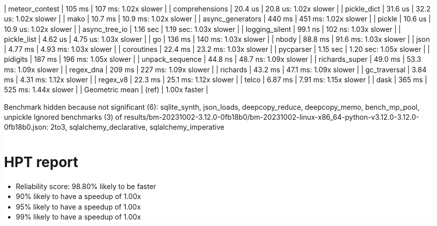 | meteor_contest           | 105 ms                                                 | 107 ms: 1.02x slower                                           |
| comprehensions           | 20.4 us                                                | 20.8 us: 1.02x slower                                          |
| pickle_dict              | 31.6 us                                                | 32.2 us: 1.02x slower                                          |
| mako                     | 10.7 ms                                                | 10.9 ms: 1.02x slower                                          |
| async_generators         | 440 ms                                                 | 451 ms: 1.02x slower                                           |
| pickle                   | 10.6 us                                                | 10.9 us: 1.02x slower                                          |
| async_tree_io            | 1.16 sec                                               | 1.19 sec: 1.03x slower                                         |
| logging_silent           | 99.1 ns                                                | 102 ns: 1.03x slower                                           |
| pickle_list              | 4.62 us                                                | 4.75 us: 1.03x slower                                          |
| go                       | 136 ms                                                 | 140 ms: 1.03x slower                                           |
| nbody                    | 88.8 ms                                                | 91.6 ms: 1.03x slower                                          |
| json                     | 4.77 ms                                                | 4.93 ms: 1.03x slower                                          |
| coroutines               | 22.4 ms                                                | 23.2 ms: 1.03x slower                                          |
| pycparser                | 1.15 sec                                               | 1.20 sec: 1.05x slower                                         |
| pidigits                 | 187 ms                                                 | 196 ms: 1.05x slower                                           |
| unpack_sequence          | 44.8 ns                                                | 48.7 ns: 1.09x slower                                          |
| richards_super           | 49.0 ms                                                | 53.3 ms: 1.09x slower                                          |
| regex_dna                | 209 ms                                                 | 227 ms: 1.09x slower                                           |
| richards                 | 43.2 ms                                                | 47.1 ms: 1.09x slower                                          |
| gc_traversal             | 3.84 ms                                                | 4.31 ms: 1.12x slower                                          |
| regex_v8                 | 22.3 ms                                                | 25.1 ms: 1.12x slower                                          |
| telco                    | 6.87 ms                                                | 7.91 ms: 1.15x slower                                          |
| dask                     | 365 ms                                                 | 525 ms: 1.44x slower                                           |
| Geometric mean           | (ref)                                                  | 1.00x faster                                                   |

Benchmark hidden because not significant (6): sqlite_synth, json_loads, deepcopy_reduce, deepcopy_memo, bench_mp_pool, unpickle
Ignored benchmarks (3) of results/bm-20231002-3.12.0-0fb18b0/bm-20231002-linux-x86_64-python-v3.12.0-3.12.0-0fb18b0.json: 2to3, sqlalchemy_declarative, sqlalchemy_imperative


# HPT report

- Reliability score: 98.80% likely to be faster
- 90% likely to have a speedup of 1.00x
- 95% likely to have a speedup of 1.00x
- 99% likely to have a speedup of 1.00x
